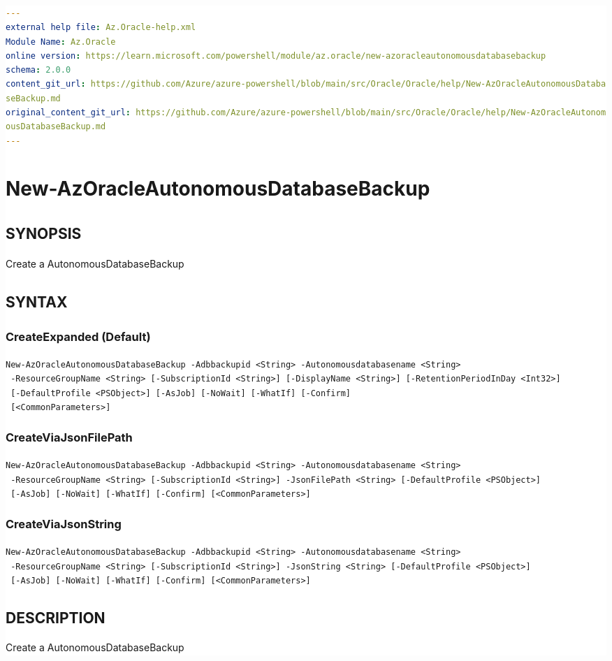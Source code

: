 ```yaml
---
external help file: Az.Oracle-help.xml
Module Name: Az.Oracle
online version: https://learn.microsoft.com/powershell/module/az.oracle/new-azoracleautonomousdatabasebackup
schema: 2.0.0
content_git_url: https://github.com/Azure/azure-powershell/blob/main/src/Oracle/Oracle/help/New-AzOracleAutonomousDatabaseBackup.md
original_content_git_url: https://github.com/Azure/azure-powershell/blob/main/src/Oracle/Oracle/help/New-AzOracleAutonomousDatabaseBackup.md
---
```


# New-AzOracleAutonomousDatabaseBackup

## SYNOPSIS
Create a AutonomousDatabaseBackup

## SYNTAX

### CreateExpanded (Default)
```
New-AzOracleAutonomousDatabaseBackup -Adbbackupid <String> -Autonomousdatabasename <String>
 -ResourceGroupName <String> [-SubscriptionId <String>] [-DisplayName <String>] [-RetentionPeriodInDay <Int32>]
 [-DefaultProfile <PSObject>] [-AsJob] [-NoWait] [-WhatIf] [-Confirm]
 [<CommonParameters>]
```

### CreateViaJsonFilePath
```
New-AzOracleAutonomousDatabaseBackup -Adbbackupid <String> -Autonomousdatabasename <String>
 -ResourceGroupName <String> [-SubscriptionId <String>] -JsonFilePath <String> [-DefaultProfile <PSObject>]
 [-AsJob] [-NoWait] [-WhatIf] [-Confirm] [<CommonParameters>]
```

### CreateViaJsonString
```
New-AzOracleAutonomousDatabaseBackup -Adbbackupid <String> -Autonomousdatabasename <String>
 -ResourceGroupName <String> [-SubscriptionId <String>] -JsonString <String> [-DefaultProfile <PSObject>]
 [-AsJob] [-NoWait] [-WhatIf] [-Confirm] [<CommonParameters>]
```

## DESCRIPTION
Create a AutonomousDatabaseBackup
